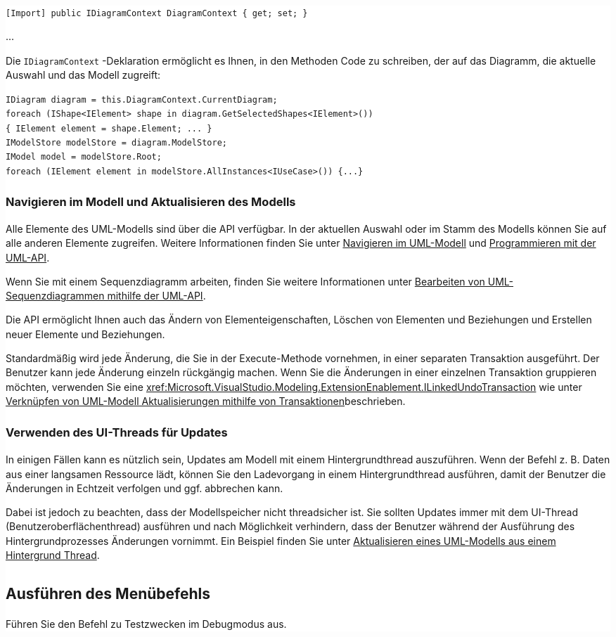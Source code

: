 ```
[Import] public IDiagramContext DiagramContext { get; set; }
```

 ...

 Die `IDiagramContext` -Deklaration ermöglicht es Ihnen, in den Methoden Code zu schreiben, der auf das Diagramm, die aktuelle Auswahl und das Modell zugreift:

```
IDiagram diagram = this.DiagramContext.CurrentDiagram;
foreach (IShape<IElement> shape in diagram.GetSelectedShapes<IElement>())
{ IElement element = shape.Element; ... }
IModelStore modelStore = diagram.ModelStore;
IModel model = modelStore.Root;
foreach (IElement element in modelStore.AllInstances<IUseCase>()) {...}
```

### <a name="navigating-and-updating-the-model"></a>Navigieren im Modell und Aktualisieren des Modells
 Alle Elemente des UML-Modells sind über die API verfügbar. In der aktuellen Auswahl oder im Stamm des Modells können Sie auf alle anderen Elemente zugreifen. Weitere Informationen finden Sie unter [Navigieren im UML-Modell](../modeling/navigate-the-uml-model.md) und [Programmieren mit der UML-API](../modeling/programming-with-the-uml-api.md).

 Wenn Sie mit einem Sequenzdiagramm arbeiten, finden Sie weitere Informationen unter [Bearbeiten von UML-Sequenzdiagrammen mithilfe der UML-API](../modeling/edit-uml-sequence-diagrams-by-using-the-uml-api.md).

 Die API ermöglicht Ihnen auch das Ändern von Elementeigenschaften, Löschen von Elementen und Beziehungen und Erstellen neuer Elemente und Beziehungen.

 Standardmäßig wird jede Änderung, die Sie in der Execute-Methode vornehmen, in einer separaten Transaktion ausgeführt. Der Benutzer kann jede Änderung einzeln rückgängig machen. Wenn Sie die Änderungen in einer einzelnen Transaktion gruppieren möchten, verwenden Sie eine <xref:Microsoft.VisualStudio.Modeling.ExtensionEnablement.ILinkedUndoTransaction> wie unter [Verknüpfen von UML-Modell Aktualisierungen mithilfe von Transaktionen](../modeling/link-uml-model-updates-by-using-transactions.md)beschrieben.

### <a name="use-the-ui-thread-for-updates"></a>Verwenden des UI-Threads für Updates
 In einigen Fällen kann es nützlich sein, Updates am Modell mit einem Hintergrundthread auszuführen. Wenn der Befehl z. B. Daten aus einer langsamen Ressource lädt, können Sie den Ladevorgang in einem Hintergrundthread ausführen, damit der Benutzer die Änderungen in Echtzeit verfolgen und ggf. abbrechen kann.

 Dabei ist jedoch zu beachten, dass der Modellspeicher nicht threadsicher ist. Sie sollten Updates immer mit dem UI-Thread (Benutzeroberflächenthread) ausführen und nach Möglichkeit verhindern, dass der Benutzer während der Ausführung des Hintergrundprozesses Änderungen vornimmt. Ein Beispiel finden Sie unter [Aktualisieren eines UML-Modells aus einem Hintergrund Thread](../modeling/update-a-uml-model-from-a-background-thread.md).

## <a name="Executing"></a>Ausführen des Menübefehls
 Führen Sie den Befehl zu Testzwecken im Debugmodus aus.
